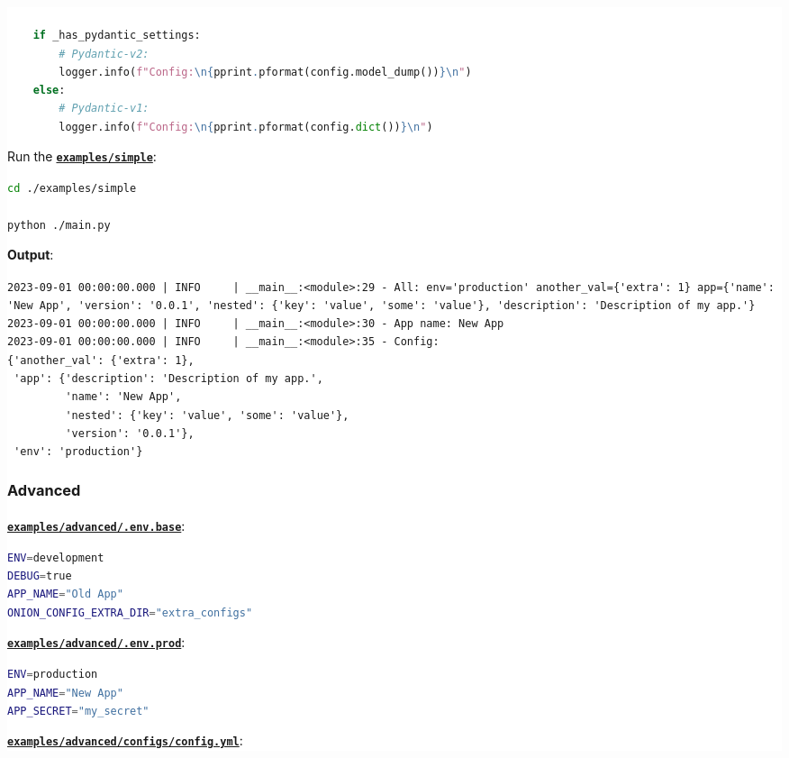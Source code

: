 ```python

    if _has_pydantic_settings:
        # Pydantic-v2:
        logger.info(f"Config:\n{pprint.pformat(config.model_dump())}\n")
    else:
        # Pydantic-v1:
        logger.info(f"Config:\n{pprint.pformat(config.dict())}\n")
```

Run the [**`examples/simple`**](https://github.com/bybatkhuu/module.python-config/tree/main/examples/simple):

```sh
cd ./examples/simple

python ./main.py
```

**Output**:

```txt
2023-09-01 00:00:00.000 | INFO     | __main__:<module>:29 - All: env='production' another_val={'extra': 1} app={'name': 'New App', 'version': '0.0.1', 'nested': {'key': 'value', 'some': 'value'}, 'description': 'Description of my app.'}
2023-09-01 00:00:00.000 | INFO     | __main__:<module>:30 - App name: New App
2023-09-01 00:00:00.000 | INFO     | __main__:<module>:35 - Config:
{'another_val': {'extra': 1},
 'app': {'description': 'Description of my app.',
         'name': 'New App',
         'nested': {'key': 'value', 'some': 'value'},
         'version': '0.0.1'},
 'env': 'production'}
```

### Advanced

[**`examples/advanced/.env.base`**](https://github.com/bybatkhuu/module.python-config/blob/main/examples/advanced/.env.base):

```sh
ENV=development
DEBUG=true
APP_NAME="Old App"
ONION_CONFIG_EXTRA_DIR="extra_configs"
```

[**`examples/advanced/.env.prod`**](https://github.com/bybatkhuu/module.python-config/blob/main/examples/advanced/.env.prod):

```sh
ENV=production
APP_NAME="New App"
APP_SECRET="my_secret"
```

[**`examples/advanced/configs/config.yml`**](https://github.com/bybatkhuu/module.python-config/blob/main/examples/advanced/configs/config.yml):
